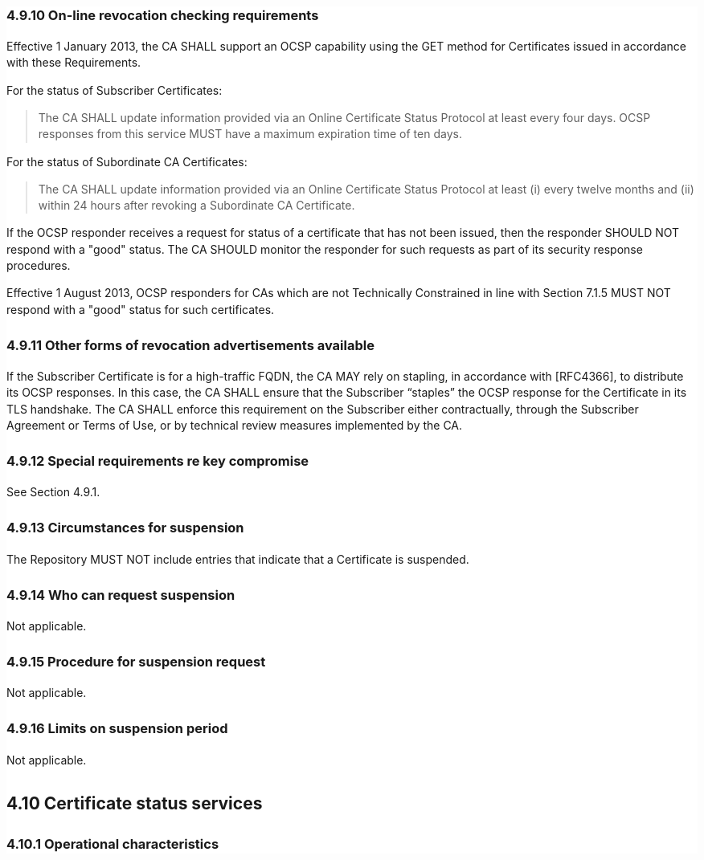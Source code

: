 ### 4.9.10 On-line revocation checking requirements

Effective 1 January 2013, the CA SHALL support an OCSP capability using the GET method for Certificates issued in accordance with these Requirements.

For the status of Subscriber Certificates:

> The CA SHALL update information provided via an Online Certificate Status Protocol at least every four days. OCSP responses from this service MUST have a maximum expiration time of ten days.

For the status of Subordinate CA Certificates:

> The CA SHALL update information provided via an Online Certificate Status Protocol at least (i) every twelve months and (ii) within 24 hours after revoking a Subordinate CA Certificate.

If the OCSP responder receives a request for status of a certificate that has not been issued, then the responder SHOULD NOT respond with a "good" status. The CA SHOULD monitor the responder for such requests as part of its security response procedures.

Effective 1 August 2013, OCSP responders for CAs which are not Technically Constrained in line with Section 7.1.5 MUST NOT respond with a "good" status for such certificates.

### 4.9.11 Other forms of revocation advertisements available

If the Subscriber Certificate is for a high-traffic FQDN, the CA MAY rely on stapling, in accordance with [RFC4366], to distribute its OCSP responses. In this case, the CA SHALL ensure that the Subscriber “staples” the OCSP response for the Certificate in its TLS handshake. The CA SHALL enforce this requirement on the Subscriber either contractually, through the Subscriber Agreement or Terms of Use, or by technical review measures implemented by the CA.

### 4.9.12 Special requirements re key compromise

See Section 4.9.1.

### 4.9.13 Circumstances for suspension

The Repository MUST NOT include entries that indicate that a Certificate is suspended.

### 4.9.14 Who can request suspension

Not applicable.

### 4.9.15 Procedure for suspension request

Not applicable.

### 4.9.16 Limits on suspension period

Not applicable.

## 4.10 Certificate status services

### 4.10.1 Operational characteristics
